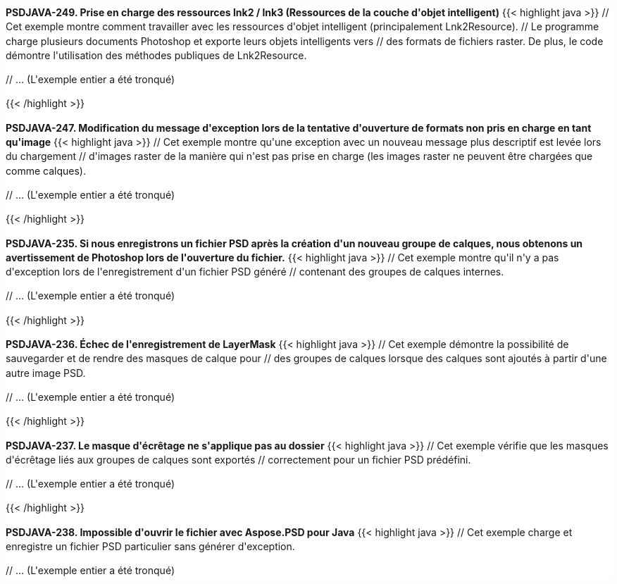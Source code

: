 **PSDJAVA-249. Prise en charge des ressources lnk2 / lnk3 (Ressources de la couche d'objet intelligent)**
{{< highlight java >}}
// Cet exemple montre comment travailler avec les ressources d'objet intelligent (principalement Lnk2Resource).
// Le programme charge plusieurs documents Photoshop et exporte leurs objets intelligents vers
// des formats de fichiers raster. De plus, le code démontre l'utilisation des méthodes publiques de Lnk2Resource.
 
// ... (L'exemple entier a été tronqué)

{{< /highlight >}}

**PSDJAVA-247. Modification du message d'exception lors de la tentative d'ouverture de formats non pris en charge en tant qu'image**
{{< highlight java >}}
// Cet exemple montre qu'une exception avec un nouveau message plus descriptif est levée lors du chargement
// d'images raster de la manière qui n'est pas prise en charge (les images raster ne peuvent être chargées que comme calques).
 
// ... (L'exemple entier a été tronqué)

{{< /highlight >}}

**PSDJAVA-235. Si nous enregistrons un fichier PSD après la création d'un nouveau groupe de calques, nous obtenons un avertissement de Photoshop lors de l'ouverture du fichier.**
{{< highlight java >}}
// Cet exemple montre qu'il n'y a pas d'exception lors de l'enregistrement d'un fichier PSD généré
// contenant des groupes de calques internes.
 
// ... (L'exemple entier a été tronqué)

{{< /highlight >}}

**PSDJAVA-236. Échec de l'enregistrement de LayerMask**
{{< highlight java >}}
// Cet exemple démontre la possibilité de sauvegarder et de rendre des masques de calque pour
// des groupes de calques lorsque des calques sont ajoutés à partir d'une autre image PSD.
 
// ... (L'exemple entier a été tronqué)

{{< /highlight >}}

**PSDJAVA-237. Le masque d'écrêtage ne s'applique pas au dossier**
{{< highlight java >}}
// Cet exemple vérifie que les masques d'écrêtage liés aux groupes de calques sont exportés
// correctement pour un fichier PSD prédéfini.
 
// ... (L'exemple entier a été tronqué)

{{< /highlight >}}

**PSDJAVA-238. Impossible d'ouvrir le fichier avec Aspose.PSD pour Java**
{{< highlight java >}}
// Cet exemple charge et enregistre un fichier PSD particulier sans générer d'exception.
 
// ... (L'exemple entier a été tronqué)
